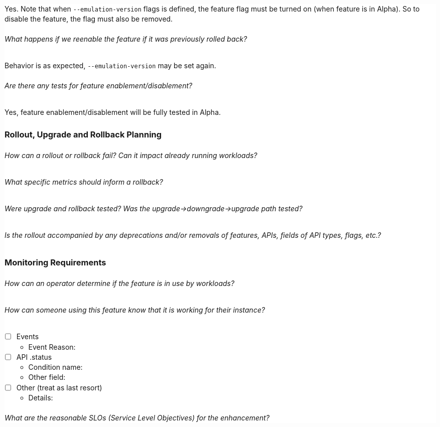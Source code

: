Yes. Note that when `--emulation-version` flags is defined, the feature flag
must be turned on (when feature is in Alpha). So to disable the feature, the
flag must also be removed.

###### What happens if we reenable the feature if it was previously rolled back?

Behavior is as expected, `--emulation-version` may be set again.

###### Are there any tests for feature enablement/disablement?

Yes, feature enablement/disablement will be fully tested in Alpha.

### Rollout, Upgrade and Rollback Planning



###### How can a rollout or rollback fail? Can it impact already running workloads?



###### What specific metrics should inform a rollback?



###### Were upgrade and rollback tested? Was the upgrade->downgrade->upgrade path tested?



###### Is the rollout accompanied by any deprecations and/or removals of features, APIs, fields of API types, flags, etc.?



### Monitoring Requirements



###### How can an operator determine if the feature is in use by workloads?



###### How can someone using this feature know that it is working for their instance?



- [ ] Events
  - Event Reason: 
- [ ] API .status
  - Condition name: 
  - Other field: 
- [ ] Other (treat as last resort)
  - Details:

###### What are the reasonable SLOs (Service Level Objectives) for the enhancement?


[kubernetes.io]: https://kubernetes.io/
[kubernetes/enhancements]: https://git.k8s.io/enhancements
[kubernetes/kubernetes]: https://git.k8s.io/kubernetes
[kubernetes/website]: https://git.k8s.io/website